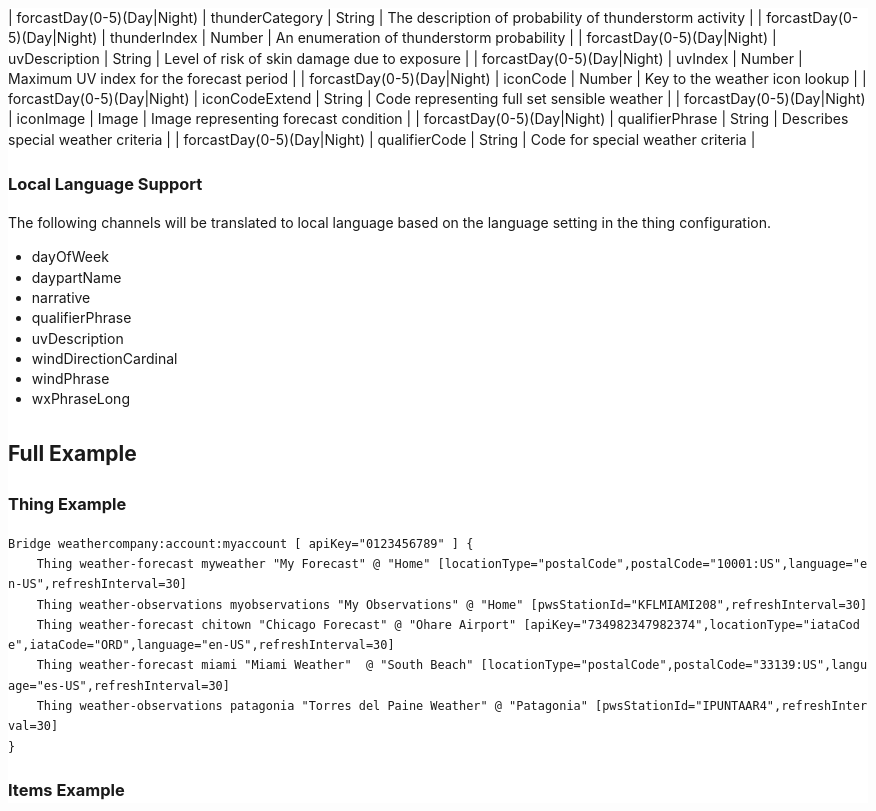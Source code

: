 | forcastDay(0-5)(Day\|Night)   | thunderCategory                 | String                  | The description of probability of thunderstorm activity        |
| forcastDay(0-5)(Day\|Night)   | thunderIndex                    | Number                  | An enumeration of thunderstorm probability                     |
| forcastDay(0-5)(Day\|Night)   | uvDescription                   | String                  | Level of risk of skin damage due to exposure                   |
| forcastDay(0-5)(Day\|Night)   | uvIndex                         | Number                  | Maximum UV index for the forecast period                       |
| forcastDay(0-5)(Day\|Night)   | iconCode                        | Number                  | Key to the weather icon lookup                                 |
| forcastDay(0-5)(Day\|Night)   | iconCodeExtend                  | String                  | Code representing full set sensible weather                    |
| forcastDay(0-5)(Day\|Night)   | iconImage                       | Image                   | Image representing forecast condition                          |
| forcastDay(0-5)(Day\|Night)   | qualifierPhrase                 | String                  | Describes special weather criteria                             |
| forcastDay(0-5)(Day\|Night)   | qualifierCode                   | String                  | Code for special weather criteria                              |

### Local Language Support

The following channels will be translated to local language based on the language setting in the thing configuration.

- dayOfWeek
- daypartName
- narrative
- qualifierPhrase
- uvDescription
- windDirectionCardinal
- windPhrase
- wxPhraseLong

 
## Full Example

### Thing Example

```
Bridge weathercompany:account:myaccount [ apiKey="0123456789" ] {
    Thing weather-forecast myweather "My Forecast" @ "Home" [locationType="postalCode",postalCode="10001:US",language="en-US",refreshInterval=30]
    Thing weather-observations myobservations "My Observations" @ "Home" [pwsStationId="KFLMIAMI208",refreshInterval=30]
    Thing weather-forecast chitown "Chicago Forecast" @ "Ohare Airport" [apiKey="734982347982374",locationType="iataCode",iataCode="ORD",language="en-US",refreshInterval=30]
    Thing weather-forecast miami "Miami Weather"  @ "South Beach" [locationType="postalCode",postalCode="33139:US",language="es-US",refreshInterval=30]
    Thing weather-observations patagonia "Torres del Paine Weather" @ "Patagonia" [pwsStationId="IPUNTAAR4",refreshInterval=30]
}

```

### Items Example
